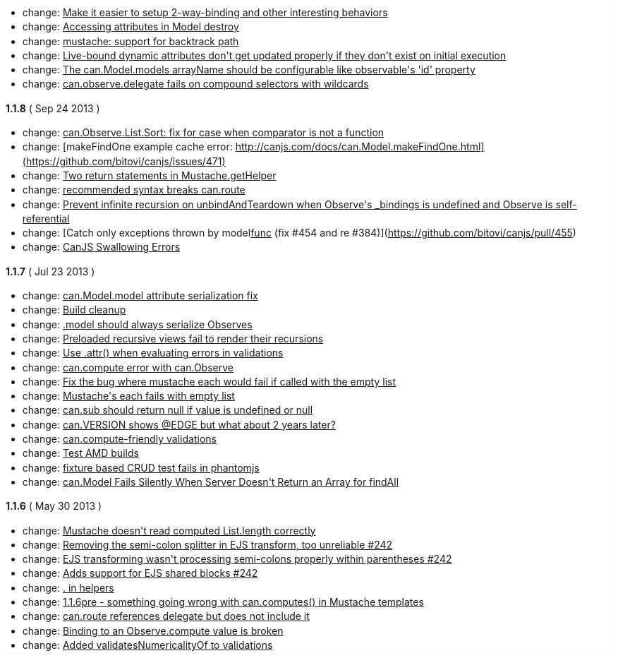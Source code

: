 - change: [Make it easier to setup 2-way-binding and other interesting behaviors](https://github.com/bitovi/canjs/issues/178)
- change: [Accessing attributes in Model destroy](https://github.com/bitovi/canjs/issues/171)
- change: [mustache: support for backtrack path](https://github.com/bitovi/canjs/issues/163)
- change: [Live-bound dynamic attributes don't get updated properly if they don't exist on initial execution](https://github.com/bitovi/canjs/issues/157)
- change: [The can.Model.models arrayName should be configurable like observable's 'id' property](https://github.com/bitovi/canjs/issues/128)
- change: [can.observe.delegate fails on compound selectors with wildcards](https://github.com/bitovi/canjs/issues/119)

__1.1.8__ ( Sep 24 2013 )

- change: [can.Observe.List.Sort: fix for case when comparator is not a function](https://github.com/bitovi/canjs/pull/481)
- change: [makeFindOne example cache error: http://canjs.com/docs/can.Model.makeFindOne.html](https://github.com/bitovi/canjs/issues/471)
- change: [Two return statements in Mustache.getHelper](https://github.com/bitovi/canjs/pull/465)
- change: [recommended syntax breaks can.route](https://github.com/bitovi/canjs/issues/462)
- change: [Prevent infinite recursion on unbindAndTeardown when Observe's _bindings is undefined and Observe is self-referential](https://github.com/bitovi/canjs/pull/461)
- change: [Catch only exceptions thrown by model[func]() (fix #454 and re #384)](https://github.com/bitovi/canjs/pull/455)
- change: [CanJS Swallowing Errors](https://github.com/bitovi/canjs/issues/454)

__1.1.7__ ( Jul 23 2013 )

- change: [can.Model.model attribute serialization fix](https://github.com/bitovi/canjs/pull/449)
- change: [Build cleanup](https://github.com/bitovi/canjs/pull/445)
- change: [.model should always serialize Observes](https://github.com/bitovi/canjs/issues/444)
- change: [Preloaded recursive views fail to render their recursions](https://github.com/bitovi/canjs/pull/439)
- change: [Use .attr() when evaluating errors in validations](https://github.com/bitovi/canjs/pull/437)
- change: [can.compute error with can.Observe](https://github.com/bitovi/canjs/pull/436)
- change: [Fix the bug where mustache each would fail if called with the empty list](https://github.com/bitovi/canjs/pull/433)
- change: [Mustache's each fails with empty list](https://github.com/bitovi/canjs/issues/432)
- change: [can.sub should return null if value is undefined or null](https://github.com/bitovi/canjs/pull/429)
- change: [can.VERSION shows @EDGE but what about 2 years later?](https://github.com/bitovi/canjs/issues/418)
- change: [can.compute-friendly validations](https://github.com/bitovi/canjs/pull/410)
- change: [Test AMD builds](https://github.com/bitovi/canjs/issues/409)
- change: [fixture based CRUD test fails in phantomjs](https://github.com/bitovi/canjs/issues/408)
- change: [can.Model Fails Silently When Server Doesn't Return an Array for findAll](https://github.com/bitovi/canjs/pull/384)

__1.1.6__ ( May 30 2013 )

- change: [Mustache doesn't read computed List.length correctly](https://github.com/bitovi/canjs/issues/390)
- change: [Removing the semi-colon splitter in EJS transform, too unreliable #242](https://github.com/bitovi/canjs/issues/389)
- change: [EJS transforming wasn't processing semi-colons properly within parentheses #242](https://github.com/bitovi/canjs/issues/388)
- change: [Adds support for EJS shared blocks #242](https://github.com/bitovi/canjs/issues/387)
- change: [. in helpers](https://github.com/bitovi/canjs/issues/379)
- change: [1.1.6pre - something going wrong with can.computes() in Mustache templates](https://github.com/bitovi/canjs/issues/376)
- change: [can.route references delegate but does not include it](https://github.com/bitovi/canjs/issues/373)
- change: [Binding to an Observe.compute value is broken](https://github.com/bitovi/canjs/issues/372)
- change: [Added validatesNumericalityOf to validations](https://github.com/bitovi/canjs/issues/370)